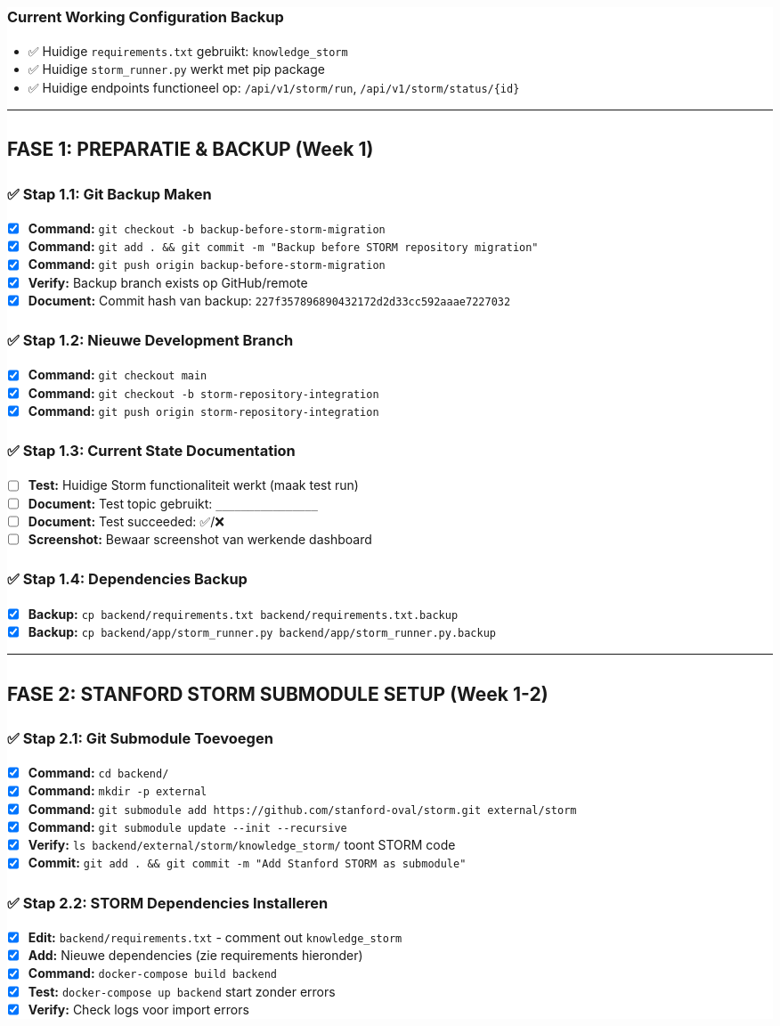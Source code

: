 ### Current Working Configuration Backup
- ✅ Huidige `requirements.txt` gebruikt: `knowledge_storm`  
- ✅ Huidige `storm_runner.py` werkt met pip package  
- ✅ Huidige endpoints functioneel op: `/api/v1/storm/run`, `/api/v1/storm/status/{id}`  

---

## FASE 1: PREPARATIE & BACKUP (Week 1)

### ✅ Stap 1.1: Git Backup Maken
- [x] **Command:** `git checkout -b backup-before-storm-migration`
- [x] **Command:** `git add . && git commit -m "Backup before STORM repository migration"`
- [x] **Command:** `git push origin backup-before-storm-migration`
- [x] **Verify:** Backup branch exists op GitHub/remote
- [x] **Document:** Commit hash van backup: `227f357896890432172d2d33cc592aaae7227032`

### ✅ Stap 1.2: Nieuwe Development Branch
- [x] **Command:** `git checkout main`
- [x] **Command:** `git checkout -b storm-repository-integration`
- [x] **Command:** `git push origin storm-repository-integration`

### ✅ Stap 1.3: Current State Documentation
- [ ] **Test:** Huidige Storm functionaliteit werkt (maak test run)
- [ ] **Document:** Test topic gebruikt: `________________`
- [ ] **Document:** Test succeeded: ✅/❌
- [ ] **Screenshot:** Bewaar screenshot van werkende dashboard

### ✅ Stap 1.4: Dependencies Backup
- [x] **Backup:** `cp backend/requirements.txt backend/requirements.txt.backup`
- [x] **Backup:** `cp backend/app/storm_runner.py backend/app/storm_runner.py.backup`

---

## FASE 2: STANFORD STORM SUBMODULE SETUP (Week 1-2)

### ✅ Stap 2.1: Git Submodule Toevoegen
- [x] **Command:** `cd backend/`
- [x] **Command:** `mkdir -p external`
- [x] **Command:** `git submodule add https://github.com/stanford-oval/storm.git external/storm`
- [x] **Command:** `git submodule update --init --recursive`
- [x] **Verify:** `ls backend/external/storm/knowledge_storm/` toont STORM code
- [x] **Commit:** `git add . && git commit -m "Add Stanford STORM as submodule"`

### ✅ Stap 2.2: STORM Dependencies Installeren
- [x] **Edit:** `backend/requirements.txt` - comment out `knowledge_storm`
- [x] **Add:** Nieuwe dependencies (zie requirements hieronder)
- [x] **Command:** `docker-compose build backend`
- [x] **Test:** `docker-compose up backend` start zonder errors
- [x] **Verify:** Check logs voor import errors

